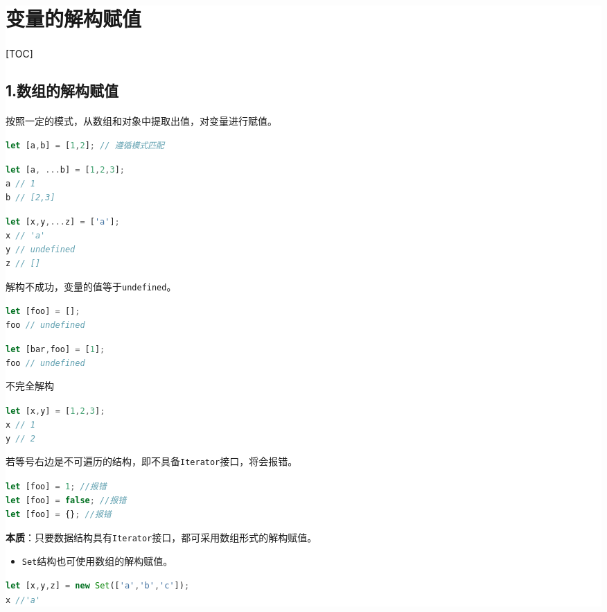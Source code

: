 # 变量的解构赋值

[TOC]

## 1.数组的解构赋值

按照一定的模式，从数组和对象中提取出值，对变量进行赋值。

```javascript
let [a,b] = [1,2]; // 遵循模式匹配
```

```javascript
let [a, ...b] = [1,2,3];
a // 1
b // [2,3]
```

```javascript
let [x,y,...z] = ['a'];
x // 'a'
y // undefined 
z // []
```

解构不成功，变量的值等于`undefined`。

```javascript
let [foo] = [];
foo // undefined
```

```javascript
let [bar,foo] = [1];
foo // undefined
```

不完全解构

```javascript
let [x,y] = [1,2,3];
x // 1
y // 2
```

若等号右边是不可遍历的结构，即不具备`Iterator`接口，将会报错。

```javascript
let [foo] = 1; //报错
let [foo] = false; //报错
let [foo] = {}; //报错
```

**本质**：只要数据结构具有`Iterator`接口，都可采用数组形式的解构赋值。

- `Set`结构也可使用数组的解构赋值。

```javascript
let [x,y,z] = new Set(['a','b','c']);
x //'a'
```
